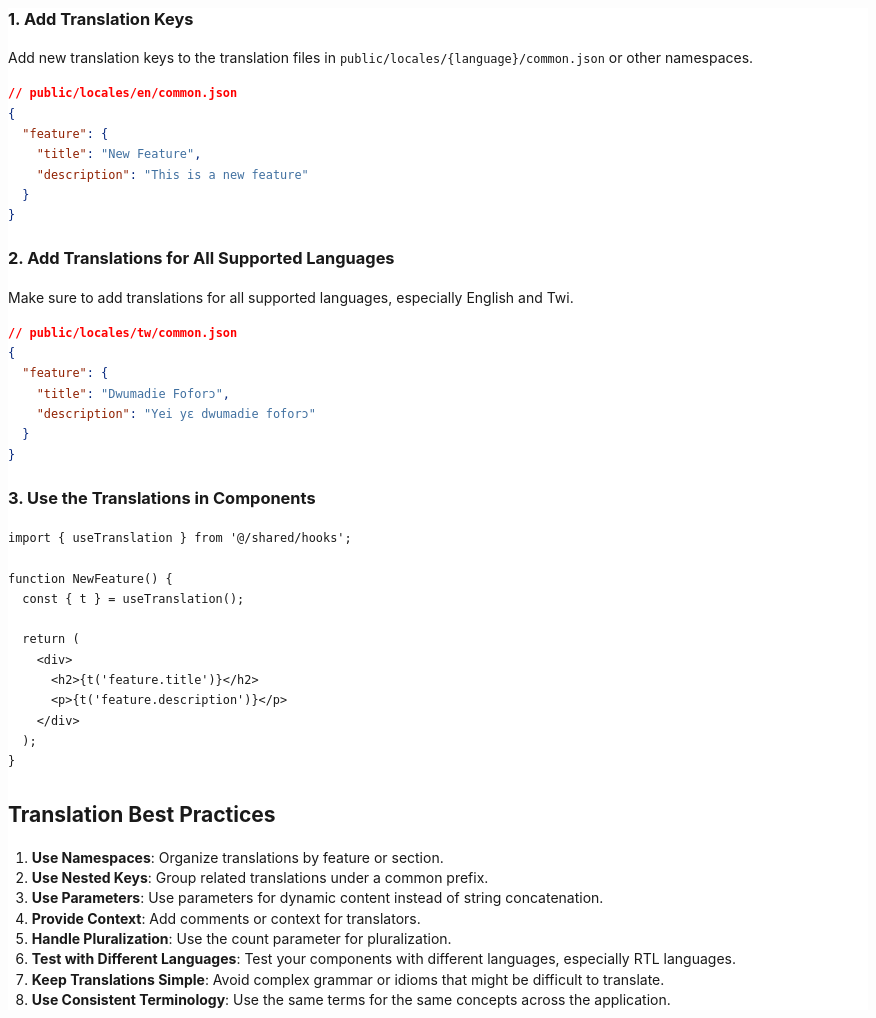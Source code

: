 ### 1. Add Translation Keys

Add new translation keys to the translation files in `public/locales/{language}/common.json` or other namespaces.

```json
// public/locales/en/common.json
{
  "feature": {
    "title": "New Feature",
    "description": "This is a new feature"
  }
}
```

### 2. Add Translations for All Supported Languages

Make sure to add translations for all supported languages, especially English and Twi.

```json
// public/locales/tw/common.json
{
  "feature": {
    "title": "Dwumadie Foforɔ",
    "description": "Yei yɛ dwumadie foforɔ"
  }
}
```

### 3. Use the Translations in Components

```tsx
import { useTranslation } from '@/shared/hooks';

function NewFeature() {
  const { t } = useTranslation();
  
  return (
    <div>
      <h2>{t('feature.title')}</h2>
      <p>{t('feature.description')}</p>
    </div>
  );
}
```

## Translation Best Practices

1. **Use Namespaces**: Organize translations by feature or section.
2. **Use Nested Keys**: Group related translations under a common prefix.
3. **Use Parameters**: Use parameters for dynamic content instead of string concatenation.
4. **Provide Context**: Add comments or context for translators.
5. **Handle Pluralization**: Use the count parameter for pluralization.
6. **Test with Different Languages**: Test your components with different languages, especially RTL languages.
7. **Keep Translations Simple**: Avoid complex grammar or idioms that might be difficult to translate.
8. **Use Consistent Terminology**: Use the same terms for the same concepts across the application.

